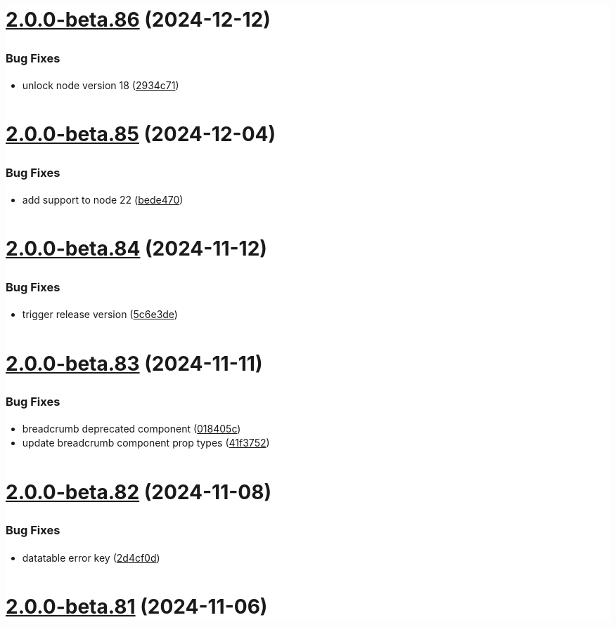 # [2.0.0-beta.86](https://gitlab.dot.co.id/design-system/admiral/compare/v2.0.0-beta.85...v2.0.0-beta.86) (2024-12-12)


### Bug Fixes

* unlock node version 18 ([2934c71](https://gitlab.dot.co.id/design-system/admiral/commit/2934c71846aa58a5bddd87892225848ac1f36ded))

# [2.0.0-beta.85](https://gitlab.dot.co.id/design-system/admiral/compare/v2.0.0-beta.84...v2.0.0-beta.85) (2024-12-04)


### Bug Fixes

* add support to node 22 ([bede470](https://gitlab.dot.co.id/design-system/admiral/commit/bede47046c4173b0d723e8043ecc26e46f0b3342))

# [2.0.0-beta.84](https://gitlab.dot.co.id/design-system/admiral/compare/v2.0.0-beta.83...v2.0.0-beta.84) (2024-11-12)


### Bug Fixes

* trigger release version ([5c6e3de](https://gitlab.dot.co.id/design-system/admiral/commit/5c6e3dea9ed00972a02c609c8c475991adb42b51))

# [2.0.0-beta.83](https://gitlab.dot.co.id/design-system/admiral/compare/v2.0.0-beta.82...v2.0.0-beta.83) (2024-11-11)


### Bug Fixes

* breadcrumb deprecated component ([018405c](https://gitlab.dot.co.id/design-system/admiral/commit/018405cc0d1a7a841a0fe695ae62962bb56e3042))
* update breadcrumb component prop types ([41f3752](https://gitlab.dot.co.id/design-system/admiral/commit/41f37526f2fbd829d6cf1ffeeead6d50b9563b83))

# [2.0.0-beta.82](https://gitlab.dot.co.id/design-system/admiral/compare/v2.0.0-beta.81...v2.0.0-beta.82) (2024-11-08)


### Bug Fixes

* datatable error key ([2d4cf0d](https://gitlab.dot.co.id/design-system/admiral/commit/2d4cf0d40841f18b4bce0c2acd6a69359c802425))

# [2.0.0-beta.81](https://gitlab.dot.co.id/design-system/admiral/compare/v2.0.0-beta.80...v2.0.0-beta.81) (2024-11-06)
